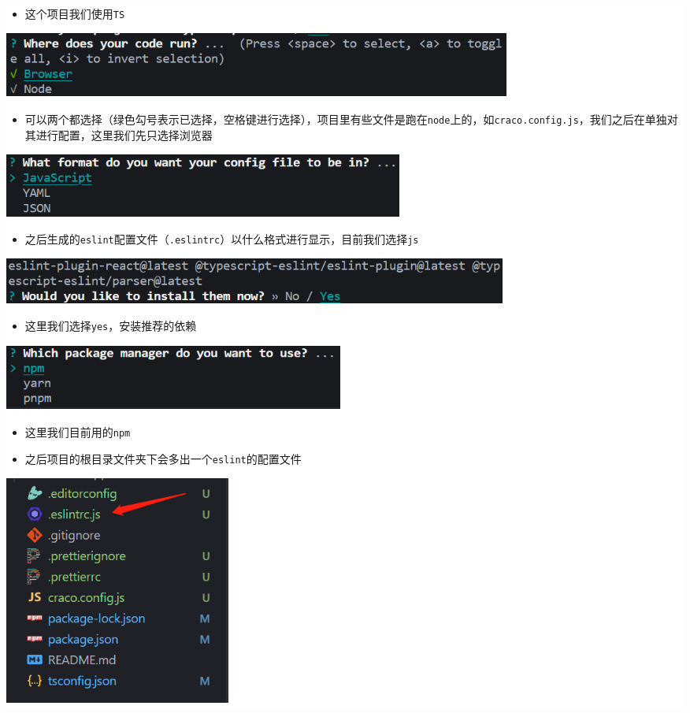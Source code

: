    - 这个项目我们使用`TS`

   <img src="assets/image-20221112212716925.png" alt="image-20221112212716925" style="zoom:80%;" />

   - 可以两个都选择（绿色勾号表示已选择，空格键进行选择），项目里有些文件是跑在`node`上的，如`craco.config.js`，我们之后在单独对其进行配置，这里我们先只选择浏览器

   <img src="assets/image-20221112213100129.png" alt="image-20221112213100129" style="zoom:80%;" />

   - 之后生成的`eslint`配置文件（`.eslintrc`）以什么格式进行显示，目前我们选择`js`

   <img src="assets/image-20221112213350809.png" alt="image-20221112213350809" style="zoom:80%;" />

   - 这里我们选择`yes`，安装推荐的依赖

   <img src="assets/image-20221112213501605.png" alt="image-20221112213501605" style="zoom:80%;" />

   - 这里我们目前用的`npm`

   - 之后项目的根目录文件夹下会多出一个`eslint`的配置文件

   <img src="assets/image-20221112214222503.png" alt="image-20221112214222503" style="zoom:80%;" />
